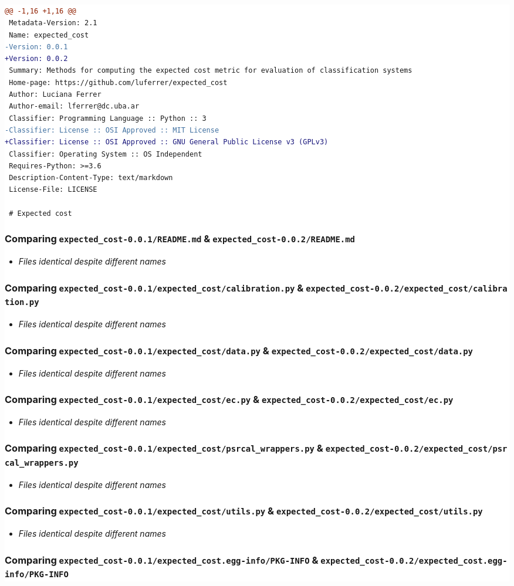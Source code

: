 ```diff
@@ -1,16 +1,16 @@
 Metadata-Version: 2.1
 Name: expected_cost
-Version: 0.0.1
+Version: 0.0.2
 Summary: Methods for computing the expected cost metric for evaluation of classification systems
 Home-page: https://github.com/luferrer/expected_cost
 Author: Luciana Ferrer
 Author-email: lferrer@dc.uba.ar
 Classifier: Programming Language :: Python :: 3
-Classifier: License :: OSI Approved :: MIT License
+Classifier: License :: OSI Approved :: GNU General Public License v3 (GPLv3)
 Classifier: Operating System :: OS Independent
 Requires-Python: >=3.6
 Description-Content-Type: text/markdown
 License-File: LICENSE
 
 # Expected cost
```

### Comparing `expected_cost-0.0.1/README.md` & `expected_cost-0.0.2/README.md`

 * *Files identical despite different names*

### Comparing `expected_cost-0.0.1/expected_cost/calibration.py` & `expected_cost-0.0.2/expected_cost/calibration.py`

 * *Files identical despite different names*

### Comparing `expected_cost-0.0.1/expected_cost/data.py` & `expected_cost-0.0.2/expected_cost/data.py`

 * *Files identical despite different names*

### Comparing `expected_cost-0.0.1/expected_cost/ec.py` & `expected_cost-0.0.2/expected_cost/ec.py`

 * *Files identical despite different names*

### Comparing `expected_cost-0.0.1/expected_cost/psrcal_wrappers.py` & `expected_cost-0.0.2/expected_cost/psrcal_wrappers.py`

 * *Files identical despite different names*

### Comparing `expected_cost-0.0.1/expected_cost/utils.py` & `expected_cost-0.0.2/expected_cost/utils.py`

 * *Files identical despite different names*

### Comparing `expected_cost-0.0.1/expected_cost.egg-info/PKG-INFO` & `expected_cost-0.0.2/expected_cost.egg-info/PKG-INFO`
